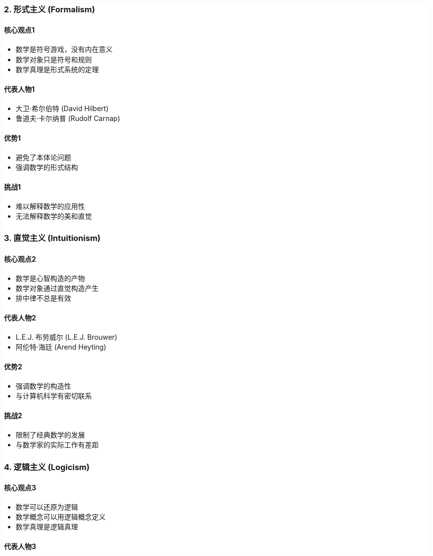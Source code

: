 ### 2. 形式主义 (Formalism)

#### 核心观点1

- 数学是符号游戏，没有内在意义
- 数学对象只是符号和规则
- 数学真理是形式系统的定理

#### 代表人物1

- 大卫·希尔伯特 (David Hilbert)
- 鲁道夫·卡尔纳普 (Rudolf Carnap)

#### 优势1

- 避免了本体论问题
- 强调数学的形式结构

#### 挑战1

- 难以解释数学的应用性
- 无法解释数学的美和直觉

### 3. 直觉主义 (Intuitionism)

#### 核心观点2

- 数学是心智构造的产物
- 数学对象通过直觉构造产生
- 排中律不总是有效

#### 代表人物2

- L.E.J. 布劳威尔 (L.E.J. Brouwer)
- 阿伦特·海廷 (Arend Heyting)

#### 优势2

- 强调数学的构造性
- 与计算机科学有密切联系

#### 挑战2

- 限制了经典数学的发展
- 与数学家的实际工作有差距

### 4. 逻辑主义 (Logicism)

#### 核心观点3

- 数学可以还原为逻辑
- 数学概念可以用逻辑概念定义
- 数学真理是逻辑真理

#### 代表人物3
